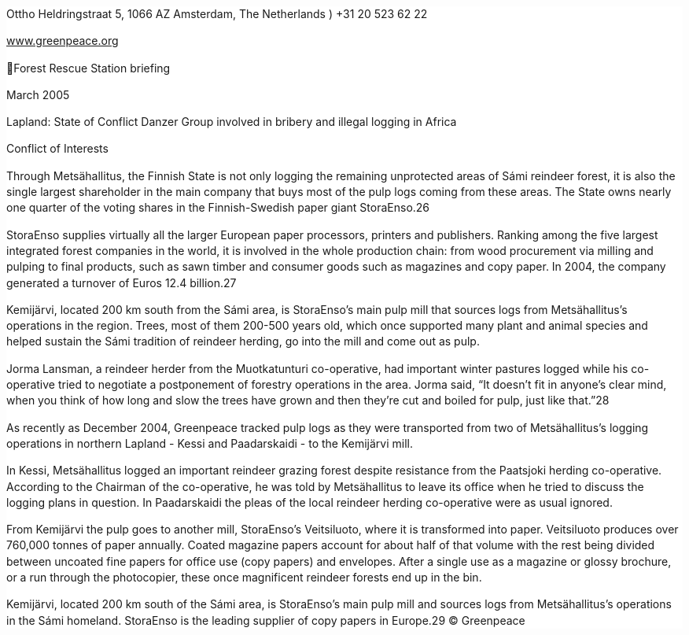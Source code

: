 Ottho Heldringstraat 5, 1066 AZ Amsterdam, The Netherlands
) +31 20 523 62 22

www.greenpeace.org

Forest Rescue Station briefing

March 2005

Lapland: State of Conflict
Danzer Group involved in bribery and illegal logging in Africa

Conflict of Interests

Through Metsähallitus, the Finnish State is not only logging the remaining unprotected
areas of Sámi reindeer forest, it is also the single largest shareholder in the main
company that buys most of the pulp logs coming from these areas. The State owns nearly
one quarter of the voting shares in the Finnish-Swedish paper giant StoraEnso.26

StoraEnso supplies virtually all the larger European paper processors, printers and
publishers. Ranking among the five largest integrated forest companies in the world, it is
involved in the whole production chain: from wood procurement via milling and pulping
to final products, such as sawn timber and consumer goods such as magazines and copy
paper. In 2004, the company generated a turnover of Euros 12.4 billion.27

Kemijärvi, located 200 km south from the Sámi area, is StoraEnso’s main pulp mill that
sources logs from Metsähallitus’s operations in the region. Trees, most of them 200-500
years old, which once supported many plant and animal species and helped sustain the
Sámi tradition of reindeer herding, go into the mill and come out as pulp.

Jorma Lansman, a reindeer herder from the Muotkatunturi co-operative, had important
winter pastures logged while his co-operative tried to negotiate a postponement of
forestry operations in the area. Jorma said, “It doesn’t fit in anyone’s clear mind, when you
think of how long and slow the trees have grown and then they’re cut and boiled for pulp, just
like that.”28

As recently as December 2004, Greenpeace tracked pulp logs as they were transported
from two of Metsähallitus’s logging operations in northern Lapland - Kessi and
Paadarskaidi - to the Kemijärvi mill.

In Kessi, Metsähallitus logged an important reindeer grazing forest despite resistance
from the Paatsjoki herding co-operative. According to the Chairman of the co-operative,
he was told by Metsähallitus to leave its office when he tried to discuss the logging plans
in question. In Paadarskaidi the pleas of the local reindeer herding co-operative were as
usual ignored.

From Kemijärvi the pulp goes to another mill, StoraEnso’s Veitsiluoto, where it is
transformed into paper. Veitsiluoto produces over 760,000 tonnes of paper annually.
Coated magazine papers account for about half of that volume with the rest being
divided between uncoated fine papers for office use (copy papers) and envelopes. After
a single use as a magazine or glossy brochure, or a run through the photocopier, these
once magnificent reindeer forests end up in the bin.

Kemijärvi, located 200 km south of
the Sámi area, is StoraEnso’s main
pulp mill and sources logs from
Metsähallitus’s operations in the
Sámi homeland. StoraEnso is the
leading supplier of copy papers in
Europe.29 © Greenpeace
